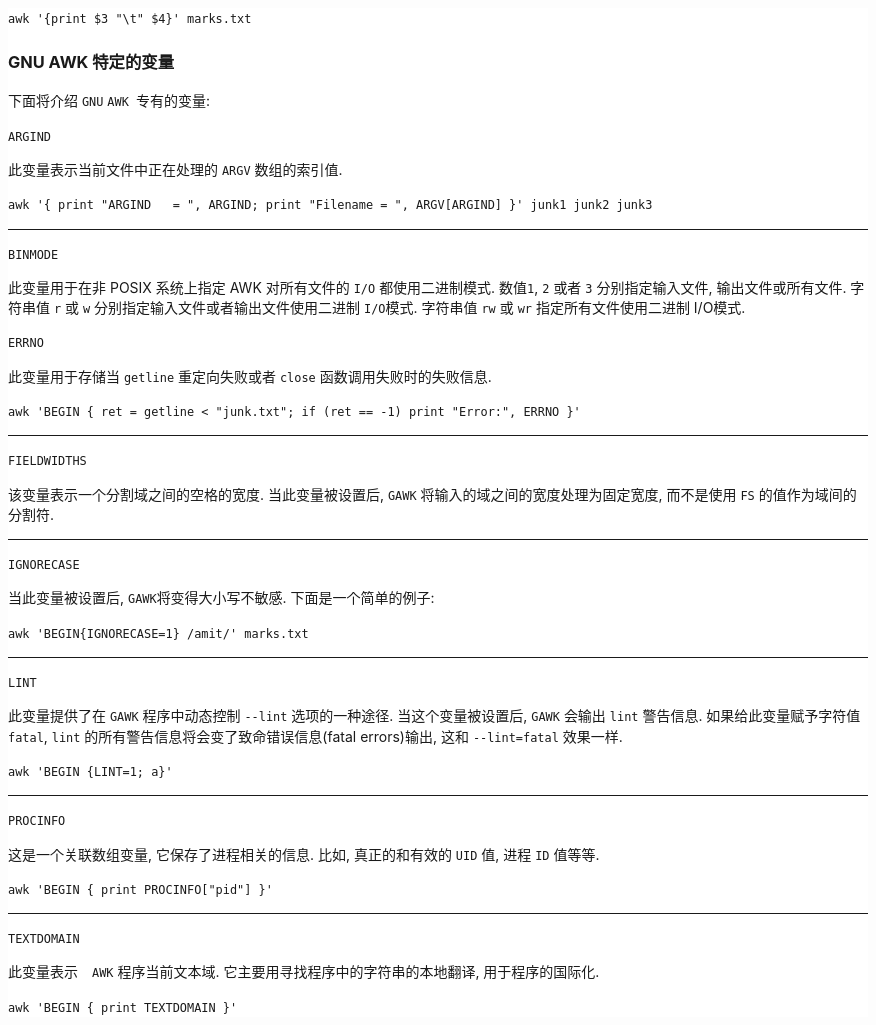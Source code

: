 `awk '{print $3 "\t" $4}' marks.txt`

### GNU AWK 特定的变量

下面将介绍 `GNU` `AWK `专有的变量:

`ARGIND`

此变量表示当前文件中正在处理的 `ARGV` 数组的索引值.

`awk '{ print "ARGIND   = ", ARGIND; print "Filename = ", ARGV[ARGIND] }' junk1 junk2 junk3`

***
`BINMODE`

此变量用于在非 POSIX 系统上指定 AWK 对所有文件的 `I/O` 都使用二进制模式.
数值`1`, `2` 或者 `3` 分别指定输入文件, 输出文件或所有文件.
字符串值 `r` 或 `w` 分别指定输入文件或者输出文件使用二进制 `I/O`模式.  字符串值 `rw` 或 `wr` 指定所有文件使用二进制 I/O模式.

`ERRNO`

此变量用于存储当 `getline` 重定向失败或者 `close` 函数调用失败时的失败信息.

`awk 'BEGIN { ret = getline < "junk.txt"; if (ret == -1) print "Error:", ERRNO }'`

***
`FIELDWIDTHS`

该变量表示一个分割域之间的空格的宽度. 当此变量被设置后,  `GAWK` 将输入的域之间的宽度处理为固定宽度, 而不是使用 `FS` 的值作为域间的分割符.

***
`IGNORECASE`

当此变量被设置后, `GAWK`将变得大小写不敏感. 下面是一个简单的例子:

`awk 'BEGIN{IGNORECASE=1} /amit/' marks.txt`

***
`LINT`

此变量提供了在 `GAWK` 程序中动态控制 `--lint` 选项的一种途径.
当这个变量被设置后,  `GAWK` 会输出 `lint` 警告信息. 如果给此变量赋予字符值 `fatal`, `lint` 的所有警告信息将会变了致命错误信息(fatal errors)输出, 这和 `--lint=fatal` 效果一样.

`awk 'BEGIN {LINT=1; a}'`

***
`PROCINFO`

这是一个关联数组变量, 它保存了进程相关的信息. 比如,  真正的和有效的 `UID` 值, 进程 `ID` 值等等.

`awk 'BEGIN { print PROCINFO["pid"] }'`

***
`TEXTDOMAIN`

此变量表示　`AWK` 程序当前文本域.  它主要用寻找程序中的字符串的本地翻译, 用于程序的国际化.

`awk 'BEGIN { print TEXTDOMAIN }'`

